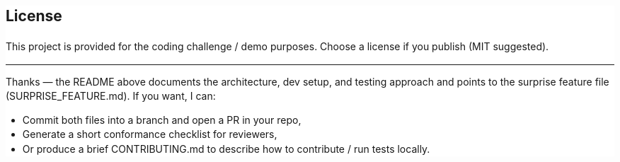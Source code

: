 
## License

This project is provided for the coding challenge / demo purposes. Choose a license if you publish (MIT suggested).

---

Thanks — the README above documents the architecture, dev setup, and testing approach and points to the surprise feature file (SURPRISE_FEATURE.md). If you want, I can:
- Commit both files into a branch and open a PR in your repo,
- Generate a short conformance checklist for reviewers,
- Or produce a brief CONTRIBUTING.md to describe how to contribute / run tests locally.